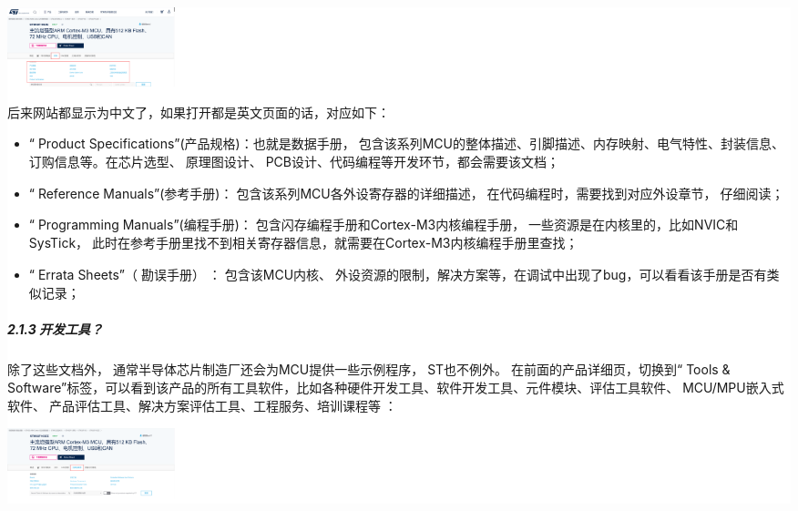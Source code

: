 <img src="./LV001-STM32概述/img/image-20230420215311634.png" alt="image-20230420215311634" style="zoom:18%;" />

后来网站都显示为中文了，如果打开都是英文页面的话，对应如下：

- “ Product Specifications”(产品规格)：也就是数据手册， 包含该系列MCU的整体描述、引脚描述、内存映射、电气特性、封装信息、订购信息等。在芯片选型、 原理图设计、 PCB设计、代码编程等开发环节，都会需要该文档；

- “ Reference Manuals”(参考手册)： 包含该系列MCU各外设寄存器的详细描述， 在代码编程时，需要找到对应外设章节， 仔细阅读；

- “ Programming Manuals”(编程手册)： 包含闪存编程手册和Cortex-M3内核编程手册， 一些资源是在内核里的，比如NVIC和SysTick， 此时在参考手册里找不到相关寄存器信息，就需要在Cortex-M3内核编程手册里查找；

- “ Errata Sheets”（ 勘误手册） ： 包含该MCU内核、 外设资源的限制，解决方案等，在调试中出现了bug，可以看看该手册是否有类似记录；  

##### 2.1.3 开发工具？

除了这些文档外， 通常半导体芯片制造厂还会为MCU提供一些示例程序， ST也不例外。 在前面的产品详细页，切换到“ Tools & Software”标签，可以看到该产品的所有工具软件，比如各种硬件开发工具、软件开发工具、元件模块、评估工具软件、 MCU/MPU嵌入式软件、 产品评估工具、解决方案评估工具、工程服务、培训课程等 ：

<img src="./LV001-STM32概述/img/image-20230420215929780.png" alt="image-20230420215929780" style="zoom:18%;" />
